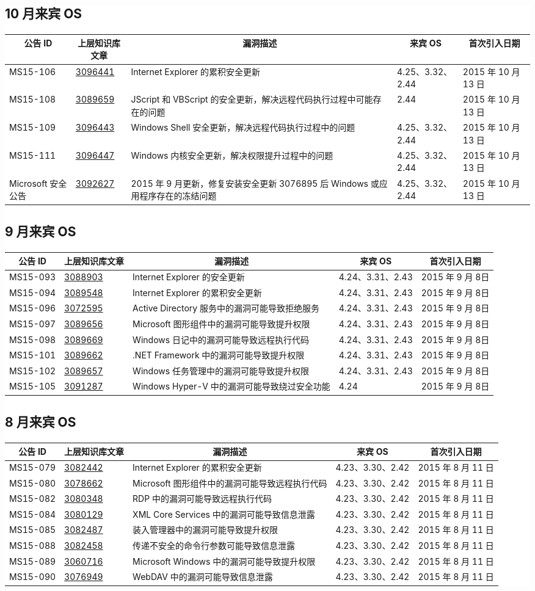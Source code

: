 
## 10 月来宾 OS

| 公告 ID | 上层知识库文章 | 漏洞描述 | 来宾 OS | 首次引入日期 |
| ----------- | ------------------- | --------------------------------------------------------------------------- | ---------------- | --------------------- |
| MS15-106 | [3096441] | Internet Explorer 的累积安全更新 | 4\.25、3.32、2.44 | 2015 年 10 月 13 日 |
| MS15-108 | [3089659] | JScript 和 VBScript 的安全更新，解决远程代码执行过程中可能存在的问题 | 2\.44 | 2015 年 10 月 13 日 |
| MS15-109 | [3096443] | Windows Shell 安全更新，解决远程代码执行过程中的问题 | 4\.25、3.32、2.44 | 2015 年 10 月 13 日 |
| MS15-111 | [3096447] | Windows 内核安全更新，解决权限提升过程中的问题 | 4\.25、3.32、2.44 | 2015 年 10 月 13 日 |
| Microsoft 安全公告 | [3092627] | 2015 年 9 月更新，修复安装安全更新 3076895 后 Windows 或应用程序存在的冻结问题 | 4\.25、3.32、2.44 | 2015 年 10 月 13 日 |


## 9 月来宾 OS

| 公告 ID | 上层知识库文章 | 漏洞描述 | 来宾 OS | 首次引入日期 |
| ----------- | ------------------- | --------------------------------------------------------------------------- | ---------------- | --------------------- |
| MS15-093 | [3088903] | Internet Explorer 的安全更新 | 4\.24、3.31、2.43 | 2015 年 9 月 8日 |
| MS15-094 | [3089548] | Internet Explorer 的累积安全更新 | 4\.24、3.31、2.43 | 2015 年 9 月 8日 |
| MS15-096 | [3072595] | Active Directory 服务中的漏洞可能导致拒绝服务 | 4\.24、3.31、2.43 | 2015 年 9 月 8日 |
| MS15-097 | [3089656] | Microsoft 图形组件中的漏洞可能导致提升权限 | 4\.24、3.31、2.43 | 2015 年 9 月 8日 |
| MS15-098 | [3089669] | Windows 日记中的漏洞可能导致远程执行代码 | 4\.24、3.31、2.43 | 2015 年 9 月 8日 |
| MS15-101 | [3089662] | .NET Framework 中的漏洞可能导致提升权限 | 4\.24、3.31、2.43 | 2015 年 9 月 8日 |
| MS15-102 | [3089657] | Windows 任务管理中的漏洞可能导致提升权限 | 4\.24、3.31、2.43 | 2015 年 9 月 8日 |
| MS15-105 | [3091287] | Windows Hyper-V 中的漏洞可能导致绕过安全功能 | 4\.24 | 2015 年 9 月 8日 |


## 8 月来宾 OS

| 公告 ID | 上层知识库文章 | 漏洞描述 | 来宾 OS | 首次引入日期 |
| ----------- | ------------------- | --------------------------------------------------------------------------- | ---------------- | --------------------- |
| MS15-079 | [3082442] | Internet Explorer 的累积安全更新 | 4\.23、3.30、2.42 | 2015 年 8 月 11 日 |
| MS15-080 | [3078662] | Microsoft 图形组件中的漏洞可能导致远程执行代码 | 4\.23、3.30、2.42 | 2015 年 8 月 11 日 |
| MS15-082 | [3080348] | RDP 中的漏洞可能导致远程执行代码 | 4\.23、3.30、2.42 | 2015 年 8 月 11 日 |
| MS15-084 | [3080129] | XML Core Services 中的漏洞可能导致信息泄露 | 4\.23、3.30、2.42 | 2015 年 8 月 11 日 |
| MS15-085 | [3082487] | 装入管理器中的漏洞可能导致提升权限 | 4\.23、3.30、2.42 | 2015 年 8 月 11 日 |
| MS15-088 | [3082458] | 传递不安全的命令行参数可能导致信息泄露 | 4\.23、3.30、2.42 | 2015 年 8 月 11 日 |
| MS15-089 | [3060716] | Microsoft Windows 中的漏洞可能导致提升权限 | 4\.23、3.30、2.42 | 2015 年 8 月 11 日 |
| MS15-090 | [3076949] | WebDAV 中的漏洞可能导致信息泄露 | 4\.23、3.30、2.42 | 2015 年 8 月 11 日 |


[3169991]: http://support.microsoft.com/zh-cn/kb/3169991
[3170005]: http://support.microsoft.com/zh-cn/kb/3170005
[3170050]: http://support.microsoft.com/zh-cn/kb/3170050
[3171481]: http://support.microsoft.com/zh-cn/kb/3171481
[3170048]: http://support.microsoft.com/zh-cn/kb/3170048
[3171910]: http://support.microsoft.com/zh-cn/kb/3171910
[3177404]: http://support.microsoft.com/zh-cn/kb/3177404
[3162835]: http://support.microsoft.com/zh-cn/kb/3162835
[3156417]: http://support.microsoft.com/zh-cn/kb/3156417
[3161608]: http://support.microsoft.com/zh-cn/kb/3161608
[3161609]: http://support.microsoft.com/zh-cn/kb/3161609
[3161606]: http://support.microsoft.com/zh-cn/kb/3161606
[3139923]: http://support.microsoft.com/zh-cn/kb/3139923
[3141780]: http://support.microsoft.com/zh-cn/kb/3141780
[3155527]: http://support.microsoft.com/zh-cn/kb/3155527
[3163649]: http://support.microsoft.com/zh-cn/kb/3163649
[3163640]: http://support.microsoft.com/zh-cn/kb/3163640
[3164065]: http://support.microsoft.com/zh-cn/kb/3164065
[3163622]: http://support.microsoft.com/zh-cn/kb/3163622
[3164028]: http://support.microsoft.com/zh-cn/kb/3164028
[3164036]: http://support.microsoft.com/zh-cn/kb/3164036
[3164038]: http://support.microsoft.com/zh-cn/kb/3164038
[3167691]: http://support.microsoft.com/zh-cn/kb/3167691
[3165191]: http://support.microsoft.com/zh-cn/kb/3165191
[3164302]: http://support.microsoft.com/zh-cn/kb/3164302
[3160352]: http://support.microsoft.com/zh-cn/kb/3160352
[2922223]: http://support.microsoft.com/zh-cn/kb/2922223
[3121255]: http://support.microsoft.com/zh-cn/kb/3121255
[3125424]: http://support.microsoft.com/zh-cn/kb/3125424
[3125574]: http://support.microsoft.com/zh-cn/kb/3125574
[3140245]: http://support.microsoft.com/zh-cn/kb/3140245
[3146604]: http://support.microsoft.com/zh-cn/kb/3146604
[3149157]: http://support.microsoft.com/zh-cn/kb/3149157
[3156416]: http://support.microsoft.com/zh-cn/kb/3156416
[3156418]: http://support.microsoft.com/zh-cn/kb/3156418
[3153731]: http://support.microsoft.com/zh-cn/kb/3153731
[3155533]: http://support.microsoft.com/zh-cn/kb/3155533
[3156764]: http://support.microsoft.com/zh-cn/kb/3156764
[3156754]: http://support.microsoft.com/zh-cn/kb/3156754
[3156987]: http://support.microsoft.com/zh-cn/kb/3156987
[3141083]: http://support.microsoft.com/zh-cn/kb/3141083
[3154846]: http://support.microsoft.com/zh-cn/kb/3154846
[3155520]: http://support.microsoft.com/zh-cn/kb/3155520
[3158222]: http://support.microsoft.com/zh-cn/kb/3158222
[3156757]: http://support.microsoft.com/zh-cn/kb/3156757
[3155784]: http://support.microsoft.com/zh-cn/kb/3155784
[3148851]: http://support.microsoft.com/zh-cn/kb/3148851
[3133977]: http://support.microsoft.com/zh-cn/kb/3133977
[3133681]: http://support.microsoft.com/zh-cn/kb/3133681
[3123245]: http://support.microsoft.com/zh-cn/kb/3123245
[禁用 RC4]: https://blogs.msdn.microsoft.com/azuresecurity/2016/04/12/azure-cipher-suite-change-removes-rc4-support/
[3148531]: http://support.microsoft.com/zh-cn/kb/3148531
[3148522]: http://support.microsoft.com/zh-cn/kb/3148522
[3148541]: http://support.microsoft.com/zh-cn/kb/3148541
[3146706]: http://support.microsoft.com/zh-cn/kb/3146706
[3143118]: http://support.microsoft.com/zh-cn/kb/3143118
[3148527]: http://support.microsoft.com/zh-cn/kb/3148527
[3148528]: http://support.microsoft.com/zh-cn/kb/3148528
[3142015]: http://support.microsoft.com/zh-cn/kb/3142015
[3143148]: http://support.microsoft.com/zh-cn/kb/3143148
[3143146]: http://support.microsoft.com/zh-cn/kb/3143146
[3143081]: http://support.microsoft.com/zh-cn/kb/3143081
[3143136]: http://support.microsoft.com/zh-cn/kb/3143136
[3140410]: http://support.microsoft.com/zh-cn/kb/3140410
[3143141]: http://support.microsoft.com/zh-cn/kb/3143141
[3143142]: http://support.microsoft.com/zh-cn/kb/3143142
[3143145]: http://support.microsoft.com/zh-cn/kb/3143145
[3141780]: http://support.microsoft.com/zh-cn/kb/3141780
[3134220]: http://support.microsoft.com/zh-cn/kb/3134220
[3134811]: http://support.microsoft.com/zh-cn/kb/3134811
[3134228]: http://support.microsoft.com/zh-cn/kb/3134228
[3136041]: http://support.microsoft.com/zh-cn/kb/3136041
[3136082]: http://support.microsoft.com/zh-cn/kb/3136082
[3137893]: http://support.microsoft.com/zh-cn/kb/3137893
[3133043]: http://support.microsoft.com/zh-cn/kb/3133043
[3109853]: http://support.microsoft.com/zh-cn/kb/3109853
[3089662]: http://support.microsoft.com/zh-cn/kb/3089662
[3104507]: http://support.microsoft.com/zh-cn/kb/3104507
[3104503]: http://support.microsoft.com/zh-cn/kb/3104503
[3124903]: http://support.microsoft.com/zh-cn/kb/3124903
[3125540]: http://support.microsoft.com/zh-cn/kb/3125540
[3124584]: http://support.microsoft.com/zh-cn/kb/3124584
[3124901]: http://support.microsoft.com/zh-cn/kb/3124901
[3124605]: http://support.microsoft.com/zh-cn/kb/3124605
[2755801]: http://support.microsoft.com/zh-cn/kb/2755399
[3109853]: http://support.microsoft.com/zh-cn/kb/3109853
[3123479]: http://support.microsoft.com/zh-cn/kb/3123479
[2736233]: http://support.microsoft.com/zh-cn/kb/2736233
[3116180]: http://support.microsoft.com/zh-cn/kb/3116180
[3116178]: http://support.microsoft.com/zh-cn/kb/3116178
[3100465]: http://support.microsoft.com/zh-cn/kb/3100465
[3104503]: http://support.microsoft.com/zh-cn/kb/3104503
[3116162]: http://support.microsoft.com/zh-cn/kb/3116162
[3116130]: http://support.microsoft.com/zh-cn/kb/3116130
[3108669]: http://support.microsoft.com/zh-cn/kb/3108669
[3119075]: http://support.microsoft.com/zh-cn/kb/3119075
[3104517]: http://support.microsoft.com/zh-cn/kb/3104517
[3100213]: http://support.microsoft.com/zh-cn/kb/3100213
[3105864]: http://support.microsoft.com/zh-cn/kb/3105864
[3101722]: http://support.microsoft.com/zh-cn/kb/3101722
[3104507]: http://support.microsoft.com/zh-cn/kb/3104507
[3104521]: http://support.microsoft.com/zh-cn/kb/3104521
[3102939]: http://support.microsoft.com/zh-cn/kb/3102939
[3081320]: http://support.microsoft.com/zh-cn/kb/3081320
[3105256]: http://support.microsoft.com/zh-cn/kb/3105256
[3097966]: http://support.microsoft.com/zh-cn/kb/3097966
[3096441]: http://support.microsoft.com/zh-cn/kb/3096441
[3089659]: http://support.microsoft.com/zh-cn/kb/3089659
[3096443]: http://support.microsoft.com/zh-cn/kb/3096443
[3096447]: http://support.microsoft.com/zh-cn/kb/3096447
[3092627]: http://support.microsoft.com/zh-cn/kb/3092627
[3088903]: http://support.microsoft.com/zh-cn/kb/3088903
[3089548]: http://support.microsoft.com/zh-cn/kb/3089548
[3072595]: http://support.microsoft.com/zh-cn/kb/3072595
[3089656]: http://support.microsoft.com/zh-cn/kb/3089656
[3089669]: http://support.microsoft.com/zh-cn/kb/3089669
[3089657]: http://support.microsoft.com/zh-cn/kb/3089657
[3091287]: http://support.microsoft.com/zh-cn/kb/3091287
[3089662]: http://support.microsoft.com/zh-cn/kb/3089662
[3082442]: http://support.microsoft.com/zh-cn/kb/3082442
[3078662]: http://support.microsoft.com/zh-cn/kb/3078662
[3080348]: http://support.microsoft.com/zh-cn/kb/3080348
[3080129]: http://support.microsoft.com/zh-cn/kb/3080129
[3082487]: http://support.microsoft.com/zh-cn/kb/3082487
[3082458]: http://support.microsoft.com/zh-cn/kb/3082458
[3060716]: http://support.microsoft.com/zh-cn/kb/3060716
[3076949]: http://support.microsoft.com/zh-cn/kb/3076949
[3086251]: http://support.microsoft.com/zh-cn/kb/3086251
[3076321]: http://support.microsoft.com/zh-cn/kb/3076321
[3072604]: http://support.microsoft.com/zh-cn/kb/3072604
[3073094]: http://support.microsoft.com/zh-cn/kb/3073094
[3072000]: http://support.microsoft.com/zh-cn/kb/3072000
[3072631]: http://support.microsoft.com/zh-cn/kb/3072631
[3068457]: http://support.microsoft.com/zh-cn/kb/3068457
[3069392]: http://support.microsoft.com/zh-cn/kb/3069392
[3070102]: http://support.microsoft.com/zh-cn/kb/3070102
[3072630]: http://support.microsoft.com/zh-cn/kb/3072630
[3072633]: http://support.microsoft.com/zh-cn/kb/3072633
[3067505]: http://support.microsoft.com/zh-cn/kb/3067505
[3077657]: http://support.microsoft.com/zh-cn/kb/3077657
[3057154]: http://support.microsoft.com/zh-cn/kb/3057154
[MS15-034]: https://technet.microsoft.com/zh-cn/library/security/MS15-034
[3042553]: https://support.microsoft.com/zh-cn/kb/3042553/
[3034682]: http://support.microsoft.com/zh-cn/kb/3034682
[3036220]: http://support.microsoft.com/zh-cn/kb/3036220
[3000483]: http://support.microsoft.com/zh-cn/kb/3000483
[3004361]: http://support.microsoft.com/zh-cn/kb/3004361
[3031432]: http://support.microsoft.com/zh-cn/kb/3031432
[3029944]: http://support.microsoft.com/zh-cn/kb/3029944
[3004375]: http://support.microsoft.com/zh-cn/kb/3004375
[3023266]: http://support.microsoft.com/zh-cn/kb/3023266
[3020393]: http://support.microsoft.com/zh-cn/kb/3020393
[3021674]: http://support.microsoft.com/zh-cn/kb/3021674
[3019978]: http://support.microsoft.com/zh-cn/kb/3019978
[3022777]: http://support.microsoft.com/zh-cn/kb/3022777
[3004365]: http://support.microsoft.com/zh-cn/kb/3004365
[3014029]: http://support.microsoft.com/zh-cn/kb/3014029
[3019215]: http://support.microsoft.com/zh-cn/kb/3019215
[3008923]: http://support.microsoft.com/zh-cn/kb/3008923
[3020393]: http://support.microsoft.com/zh-cn/kb/3020393
[3013776]: http://support.microsoft.com/zh-cn/kb/3013776
[3013043]: http://support.microsoft.com/zh-cn/kb/3013043
[3012712]: http://support.microsoft.com/zh-cn/kb/3012712
[3004905]: http://support.microsoft.com/zh-cn/kb/3004905
[3004394]: http://support.microsoft.com/zh-cn/kb/3004394
[2999323]: http://support.microsoft.com/zh-cn/kb/2999323
[3013488]: http://support.microsoft.com/zh-cn/kb/3013488
[3012325]: http://support.microsoft.com/zh-cn/kb/3012325
[3007054]: http://support.microsoft.com/zh-cn/kb/3007054
[2999802]: http://support.microsoft.com/zh-cn/kb/2999802
[2896881]: http://support.microsoft.com/zh-cn/kb/2896881
[3032359]: http://support.microsoft.com/zh-cn/kb/3032359
[3040297]: http://support.microsoft.com/zh-cn/kb/3040297
[3041836]: http://support.microsoft.com/zh-cn/kb/3041836
[3032323]: http://support.microsoft.com/zh-cn/kb/3032323
[3034344]: http://support.microsoft.com/zh-cn/kb/3034344
[3035132]: http://support.microsoft.com/zh-cn/kb/3035132
[3038680]: http://support.microsoft.com/zh-cn/kb/3038680
[3002657]: http://support.microsoft.com/zh-cn/kb/3002657
[3035126]: http://support.microsoft.com/zh-cn/kb/3035126
[3049563]: http://support.microsoft.com/zh-cn/kb/3049563
[3057110]: http://support.microsoft.com/zh-cn/kb/3057110
[3046002]: http://support.microsoft.com/zh-cn/kb/3046002
[3057134]: http://support.microsoft.com/zh-cn/kb/3057134
[3055642]: http://support.microsoft.com/zh-cn/kb/3055642
[3057191]: http://support.microsoft.com/zh-cn/kb/3057191
[3050514]: http://support.microsoft.com/zh-cn/kb/3050514
[3057263]: http://support.microsoft.com/zh-cn/kb/3057263
[3051768]: http://support.microsoft.com/zh-cn/kb/3051768
[3061518]: http://support.microsoft.com/zh-cn/kb/3061518
[3038314]: http://support.microsoft.com/zh-cn/kb/3038314
[3042553]: http://support.microsoft.com/zh-cn/kb/3042553
[3046306]: http://support.microsoft.com/zh-cn/kb/3046306
[3046269]: http://support.microsoft.com/zh-cn/kb/3046269
[3049576]: http://support.microsoft.com/zh-cn/kb/3049576
[3046482]: http://support.microsoft.com/zh-cn/kb/3046482
[3045711]: http://support.microsoft.com/zh-cn/kb/3045711
[3048010]: http://support.microsoft.com/zh-cn/kb/3048010
[3047234]: http://support.microsoft.com/zh-cn/kb/3047234
[3045755]: http://support.microsoft.com/zh-cn/kb/3045755
[3030377]: http://support.microsoft.com/zh-cn/kb/3030377
[3039976]: http://support.microsoft.com/zh-cn/kb/3039976
[3058515]: http://support.microsoft.com/zh-cn/kb/3058515
[3033890]: http://support.microsoft.com/zh-cn/kb/3033890
[3059317]: http://support.microsoft.com/zh-cn/kb/3059317
[3057839]: http://support.microsoft.com/zh-cn/kb/3057839
[3062577]: http://support.microsoft.com/zh-cn/kb/3062577
[3063858]: http://support.microsoft.com/zh-cn/kb/3063858
[archive]: https://msdn.microsoft.com/zh-cn/library/azure/dn391773.aspx
[family-explain]: /documentation/articles/cloud-services-guestos-update-matrix/#guest-os-family-version-and-release-explanation